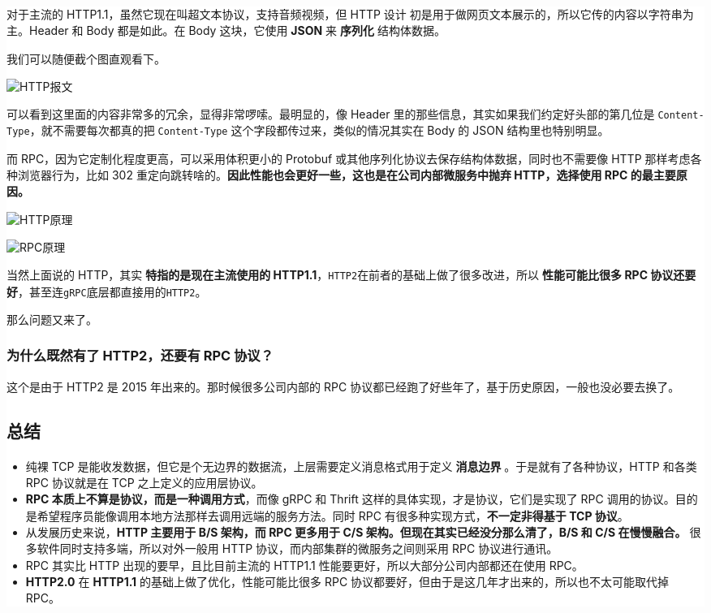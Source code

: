 对于主流的 HTTP1.1，虽然它现在叫超文本协议，支持音频视频，但 HTTP 设计 初是用于做网页文本展示的，所以它传的内容以字符串为主。Header 和 Body 都是如此。在 Body 这块，它使用 **JSON** 来 **序列化** 结构体数据。

我们可以随便截个图直观看下。

![HTTP报文](https://oss.javaguide.cn/github/javaguide/distributed-system/rpc/04e8a79ddb7247759df23f1132c01655~tplv-k3u1fbpfcp-zoom-in-crop-mark:3024:0:0:0.awebp.png)

可以看到这里面的内容非常多的冗余，显得非常啰嗦。最明显的，像 Header 里的那些信息，其实如果我们约定好头部的第几位是 `Content-Type`，就不需要每次都真的把 `Content-Type` 这个字段都传过来，类似的情况其实在 Body 的 JSON 结构里也特别明显。

而 RPC，因为它定制化程度更高，可以采用体积更小的 Protobuf 或其他序列化协议去保存结构体数据，同时也不需要像 HTTP 那样考虑各种浏览器行为，比如 302 重定向跳转啥的。**因此性能也会更好一些，这也是在公司内部微服务中抛弃 HTTP，选择使用 RPC 的最主要原因。**

![HTTP原理](https://oss.javaguide.cn/github/javaguide/distributed-system/rpc/284c26bb7f2848889d1d9b95cf49decb~tplv-k3u1fbpfcp-zoom-in-crop-mark:3024:0:0:0.awebp.png)

![RPC原理](https://oss.javaguide.cn/github/javaguide/distributed-system/rpc/edb050d383c644e895e505253f1c4d90~tplv-k3u1fbpfcp-zoom-in-crop-mark:3024:0:0:0.awebp.png)

当然上面说的 HTTP，其实 **特指的是现在主流使用的 HTTP1.1**，`HTTP2`在前者的基础上做了很多改进，所以 **性能可能比很多 RPC 协议还要好**，甚至连`gRPC`底层都直接用的`HTTP2`。

那么问题又来了。

### 为什么既然有了 HTTP2，还要有 RPC 协议？

这个是由于 HTTP2 是 2015 年出来的。那时候很多公司内部的 RPC 协议都已经跑了好些年了，基于历史原因，一般也没必要去换了。

## 总结

- 纯裸 TCP 是能收发数据，但它是个无边界的数据流，上层需要定义消息格式用于定义 **消息边界** 。于是就有了各种协议，HTTP 和各类 RPC 协议就是在 TCP 之上定义的应用层协议。
- **RPC 本质上不算是协议，而是一种调用方式**，而像 gRPC 和 Thrift 这样的具体实现，才是协议，它们是实现了 RPC 调用的协议。目的是希望程序员能像调用本地方法那样去调用远端的服务方法。同时 RPC 有很多种实现方式，**不一定非得基于 TCP 协议**。
- 从发展历史来说，**HTTP 主要用于 B/S 架构，而 RPC 更多用于 C/S 架构。但现在其实已经没分那么清了，B/S 和 C/S 在慢慢融合。** 很多软件同时支持多端，所以对外一般用 HTTP 协议，而内部集群的微服务之间则采用 RPC 协议进行通讯。
- RPC 其实比 HTTP 出现的要早，且比目前主流的 HTTP1.1 性能要更好，所以大部分公司内部都还在使用 RPC。
- **HTTP2.0** 在 **HTTP1.1** 的基础上做了优化，性能可能比很多 RPC 协议都要好，但由于是这几年才出来的，所以也不太可能取代掉 RPC。


